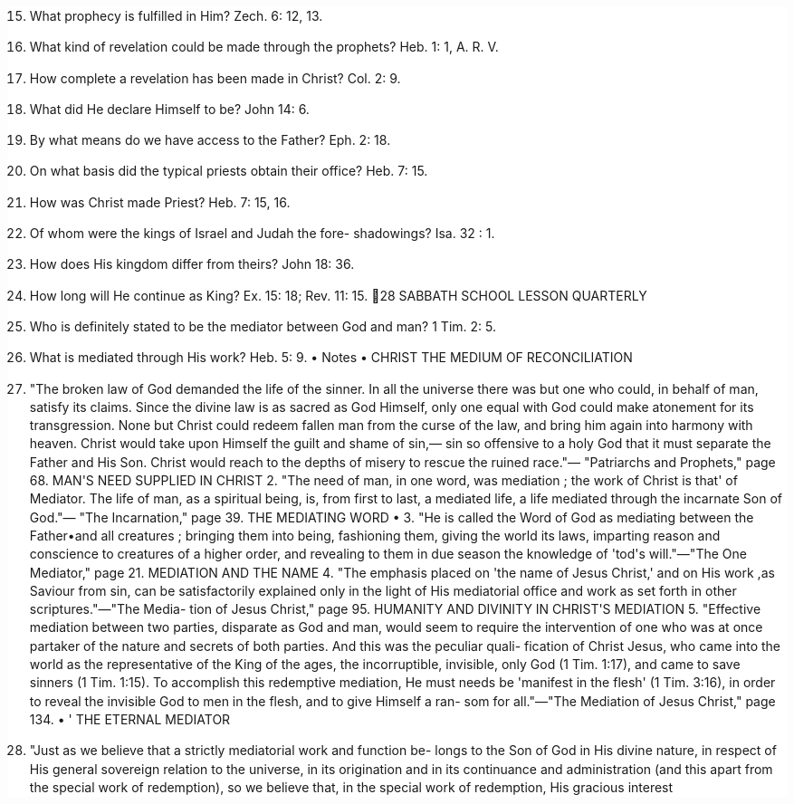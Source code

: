  15. What prophecy is fulfilled in Him? Zech. 6: 12, 13.
  16. What kind of revelation could be made through the
prophets? Heb. 1: 1, A. R. V.
  17. How complete a revelation has been made in Christ?
Col. 2: 9.
  18. What did He declare Himself to be? John 14: 6.
  19. By what means do we have access to the Father?
Eph. 2: 18.
   20. On what basis did the typical priests obtain their office?
 Heb. 7: 15.
   21. How was Christ made Priest? Heb. 7: 15, 16.
   22. Of whom were the kings of Israel and Judah the fore-
shadowings? Isa. 32 : 1.
   23. How does His kingdom differ from theirs? John 18: 36.
   24. How long will He continue as King? Ex. 15: 18;
 Rev. 11: 15.
28             SABBATH SCHOOL LESSON QUARTERLY

   25. Who is definitely stated to be the mediator between God
 and man? 1 Tim. 2: 5.
   26. What is mediated through His work? Heb. 5: 9. •
                             Notes
                  • CHRIST THE MEDIUM OF RECONCILIATION
   1. "The broken law of God demanded the life of the sinner. In all the
universe there was but one who could, in behalf of man, satisfy its claims.
Since the divine law is as sacred as God Himself, only one equal with God
could make atonement for its transgression. None but Christ could redeem
fallen man from the curse of the law, and bring him again into harmony
with heaven. Christ would take upon Himself the guilt and shame of sin,—
sin so offensive to a holy God that it must separate the Father and His Son.
Christ would reach to the depths of misery to rescue the ruined race."—
"Patriarchs and Prophets," page 68.
                          MAN'S NEED SUPPLIED IN CHRIST
    2. "The need of man, in one word, was mediation ; the work of Christ
is that' of Mediator. The life of man, as a spiritual being, is, from first
to last, a mediated life, a life mediated through the incarnate Son of God."—
"The Incarnation," page 39.
                              THE MEDIATING WORD                •
    3. "He is called the Word of God as mediating between the Father•and
all creatures ; bringing them into being, fashioning them, giving the world
its laws, imparting reason and conscience to creatures of a higher order,
and revealing to them in due season the knowledge of 'tod's will."—"The
One Mediator," page 21.
                            MEDIATION AND THE NAME
    4. "The emphasis placed on 'the name of Jesus Christ,' and on His work
,as Saviour from sin, can be satisfactorily explained only in the light of His
 mediatorial office and work as set forth in other scriptures."—"The Media-
 tion of Jesus Christ," page 95.
               HUMANITY AND DIVINITY IN CHRIST'S MEDIATION
    5. "Effective mediation between two parties, disparate as God and man,
would seem to require the intervention of one who was at once partaker
of the nature and secrets of both parties. And this was the peculiar quali-
fication of Christ Jesus, who came into the world as the representative of
the King of the ages, the incorruptible, invisible, only God (1 Tim. 1:17),
and came to save sinners (1 Tim. 1:15). To accomplish this redemptive
mediation, He must needs be 'manifest in the flesh' (1 Tim. 3:16), in order
to reveal the invisible God to men in the flesh, and to give Himself a ran-
som for all."—"The Mediation of Jesus Christ," page 134.
                      •       ' THE ETERNAL MEDIATOR
   6. "Just as we believe that a strictly mediatorial work and function be-
longs to the Son of God in His divine nature, in respect of His general
sovereign relation to the universe, in its origination and in its continuance
and administration (and this apart from the special work of redemption),
so we believe that, in the special work of redemption, His gracious interest